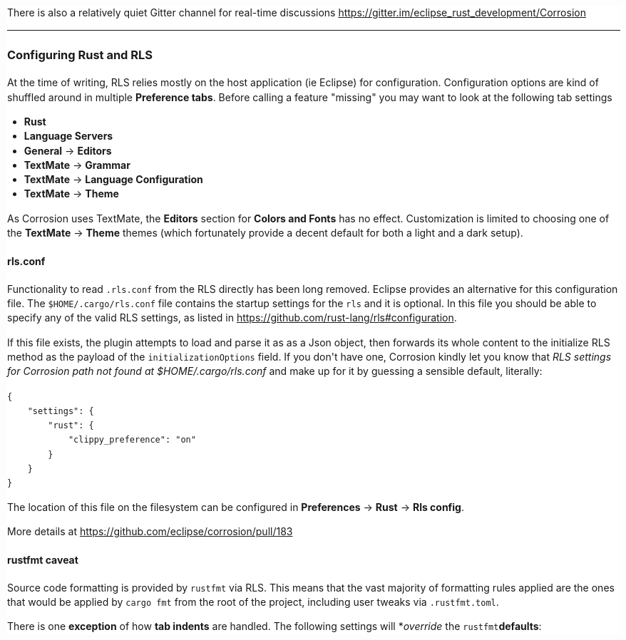 There is also a relatively quiet Gitter channel for real-time discussions https://gitter.im/eclipse_rust_development/Corrosion

----
### Configuring Rust and RLS

At the time of writing, RLS relies mostly on the host application (ie Eclipse) for configuration. Configuration options are kind of shuffled around in multiple **Preference tabs**. Before calling a feature "missing" you may want to look at the following tab settings

- **Rust**
- **Language Servers**
- **General** -> **Editors**
- **TextMate** -> **Grammar**
- **TextMate** -> **Language Configuration**
- **TextMate** -> **Theme**

As Corrosion uses TextMate, the **Editors** section for **Colors and Fonts** has no effect. Customization is limited to choosing one of the **TextMate** -> **Theme** themes (which fortunately provide a decent default for both a light and a dark setup).

#### rls.conf

Functionality to read `.rls.conf` from the RLS directly has been long removed. Eclipse provides an alternative for this configuration file. The `$HOME/.cargo/rls.conf` file contains the startup settings for the `rls` and it is optional. In this file you should be able to specify any of the valid RLS settings, as listed in https://github.com/rust-lang/rls#configuration.

If this file exists, the plugin attempts to load and parse it as as a Json object, then forwards its whole content to the initialize RLS method as the payload of the `initializationOptions` field. If you don't have one, Corrosion kindly let you know that *RLS settings for Corrosion path not found at $HOME/.cargo/rls.conf* and make up for it by guessing a sensible default, literally: 

```
{
	"settings": {
		"rust": {
			"clippy_preference": "on"
		}
	}
}
```

The location of this file on the filesystem can be configured in **Preferences** -> **Rust** -> **Rls config**.

More details at https://github.com/eclipse/corrosion/pull/183

#### rustfmt caveat 

Source code formatting is provided by `rustfmt` via RLS. This means that the vast majority of formatting rules applied are the ones that would be applied by `cargo fmt` from the root of the project, including user tweaks via `.rustfmt.toml`.

There is one **exception** of how **tab indents** are handled. The following settings will **override* the `rustfmt`**defaults**:
